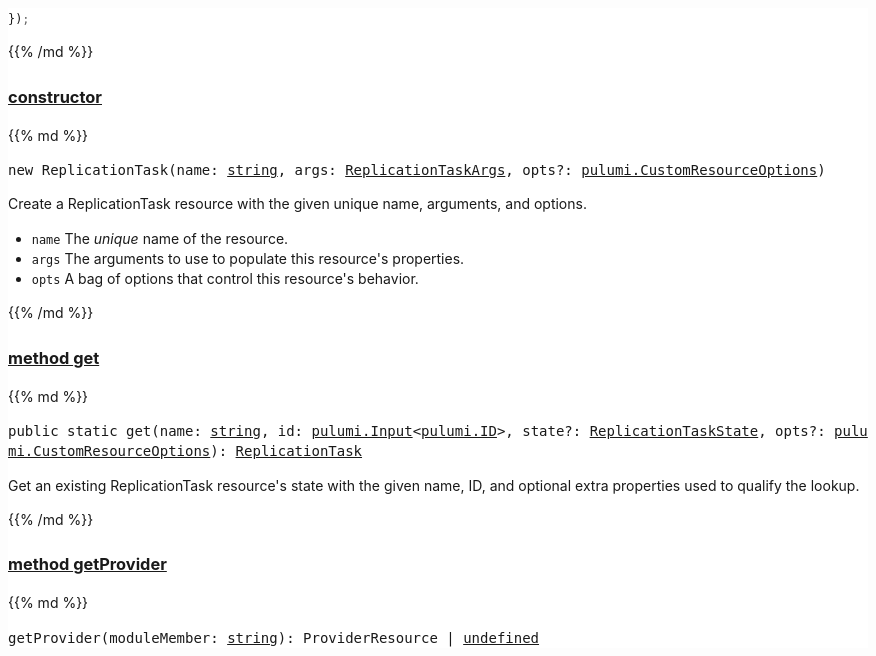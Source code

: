 ```typescript
});
```

{{% /md %}}
<h3 class="pdoc-member-header" id="ReplicationTask-constructor">
<a class="pdoc-child-name" href="https://github.com/pulumi/pulumi-aws/blob/cf21e2fd10c33cf810b3f29b0b8d3649199d65c6/sdk/nodejs/dms/replicationTask.ts#L98"> <b>constructor</b></a>
</h3>
<div class="pdoc-member-contents">
{{% md %}}

<pre class="highlight"><span class='kd'></span><span class='kd'>new</span> ReplicationTask(name: <span class='kd'><a href='https://developer.mozilla.org/en-US/docs/Web/JavaScript/Reference/Global_Objects/String'>string</a></span>, args: <a href='#ReplicationTaskArgs'>ReplicationTaskArgs</a>, opts?: <a href='/docs/reference/pkg/nodejs/pulumi/pulumi/#CustomResourceOptions'>pulumi.CustomResourceOptions</a>)</pre>


Create a ReplicationTask resource with the given unique name, arguments, and options.

* `name` The _unique_ name of the resource.
* `args` The arguments to use to populate this resource&#39;s properties.
* `opts` A bag of options that control this resource&#39;s behavior.

{{% /md %}}
</div>
<h3 class="pdoc-member-header" id="ReplicationTask-get">
<a class="pdoc-child-name" href="https://github.com/pulumi/pulumi-aws/blob/cf21e2fd10c33cf810b3f29b0b8d3649199d65c6/sdk/nodejs/dms/replicationTask.ts#L41">method <b>get</b></a>
</h3>
<div class="pdoc-member-contents">
{{% md %}}

<pre class="highlight"><span class='kd'>public static </span>get(name: <span class='kd'><a href='https://developer.mozilla.org/en-US/docs/Web/JavaScript/Reference/Global_Objects/String'>string</a></span>, id: <a href='/docs/reference/pkg/nodejs/pulumi/pulumi/#Input'>pulumi.Input</a>&lt;<a href='/docs/reference/pkg/nodejs/pulumi/pulumi/#ID'>pulumi.ID</a>&gt;, state?: <a href='#ReplicationTaskState'>ReplicationTaskState</a>, opts?: <a href='/docs/reference/pkg/nodejs/pulumi/pulumi/#CustomResourceOptions'>pulumi.CustomResourceOptions</a>): <a href='#ReplicationTask'>ReplicationTask</a></pre>


Get an existing ReplicationTask resource's state with the given name, ID, and optional extra
properties used to qualify the lookup.

{{% /md %}}
</div>
<h3 class="pdoc-member-header" id="ReplicationTask-getProvider">
<a class="pdoc-child-name" href="https://github.com/pulumi/pulumi-aws/blob/cf21e2fd10c33cf810b3f29b0b8d3649199d65c6/sdk/nodejs/node_modules/@pulumi/pulumi/resource.d.ts#L19">method <b>getProvider</b></a>
</h3>
<div class="pdoc-member-contents">
{{% md %}}

<pre class="highlight"><span class='kd'></span>getProvider(moduleMember: <span class='kd'><a href='https://developer.mozilla.org/en-US/docs/Web/JavaScript/Reference/Global_Objects/String'>string</a></span>): ProviderResource | <span class='kd'><a href='https://developer.mozilla.org/en-US/docs/Web/JavaScript/Reference/Global_Objects/undefined'>undefined</a></span></pre>
